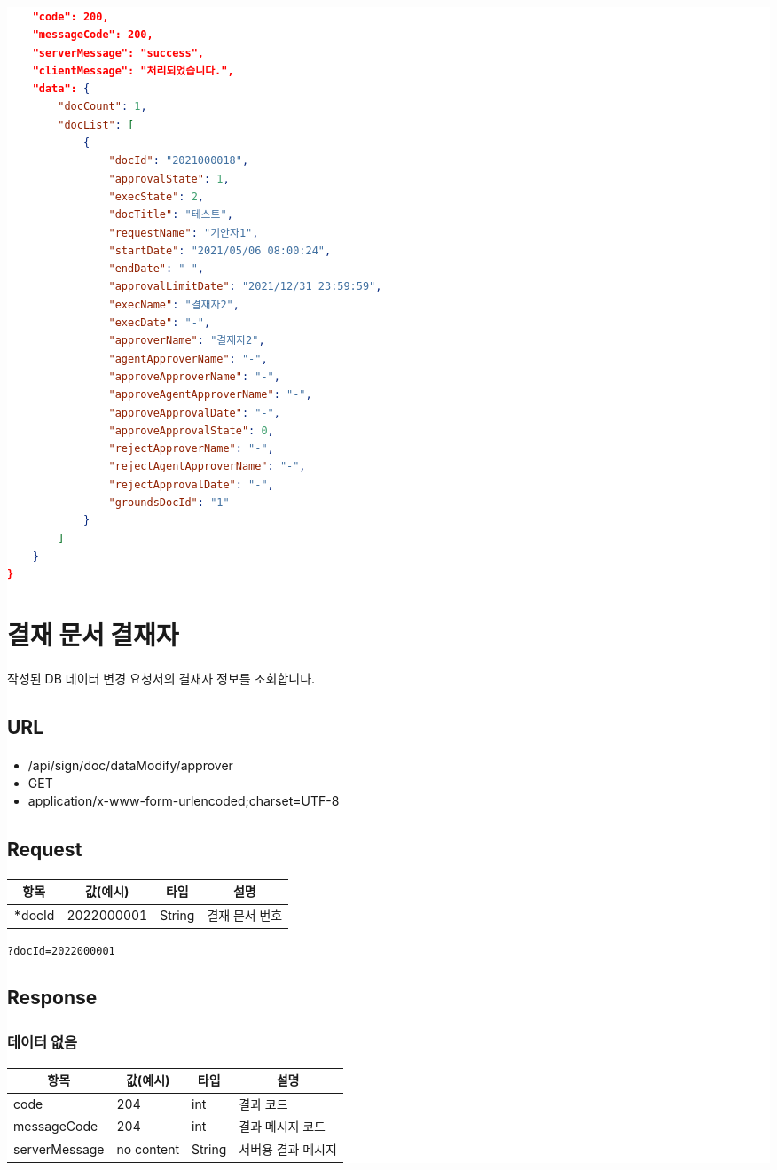 ```json
    "code": 200,
    "messageCode": 200,
    "serverMessage": "success",
    "clientMessage": "처리되었습니다.",
    "data": {
        "docCount": 1,
        "docList": [
            {
                "docId": "2021000018",
                "approvalState": 1,
                "execState": 2,
                "docTitle": "테스트",
                "requestName": "기안자1",
                "startDate": "2021/05/06 08:00:24",
                "endDate": "-",
                "approvalLimitDate": "2021/12/31 23:59:59",
                "execName": "결재자2",
                "execDate": "-",
                "approverName": "결재자2",
                "agentApproverName": "-",
                "approveApproverName": "-",
                "approveAgentApproverName": "-",
                "approveApprovalDate": "-",
                "approveApprovalState": 0,
                "rejectApproverName": "-",
                "rejectAgentApproverName": "-",
                "rejectApprovalDate": "-",
                "groundsDocId": "1"
            }
        ]
    }
}
```

# 결재 문서 결재자
작성된 DB 데이터 변경 요청서의 결재자 정보를 조회합니다.

## URL
* /api/sign/doc/dataModify/approver
* GET
* application/x-www-form-urlencoded;charset=UTF-8
## Request
|항목|값(예시)|타입|설명|
|---|---|---|---|
|*docId|2022000001|String|결재 문서 번호|
```
?docId=2022000001
```
## Response
### 데이터 없음
|항목|값(예시)|타입|설명|
|---|---|---|---|
|code|204|int|결과 코드|
|messageCode|204|int|결과 메시지 코드|
|serverMessage|no content|String|서버용 결과 메시지